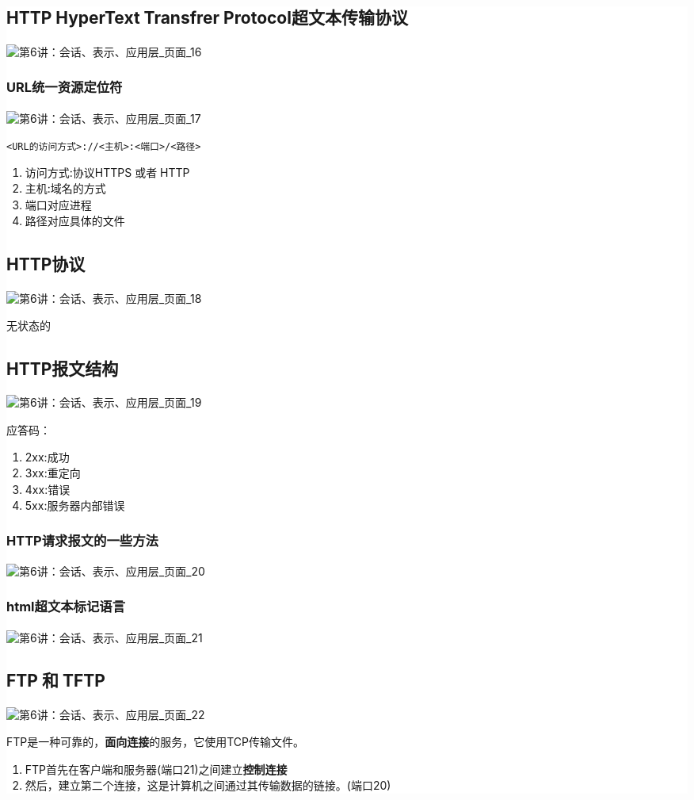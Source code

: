 ## HTTP HyperText Transfrer Protocol超文本传输协议

![第6讲：会话、表示、应用层_页面_16](https://quasdo.oss-cn-hangzhou.aliyuncs.com/img/第6讲：会话、表示、应用层_页面_16.jpg)



### URL统一资源定位符

![第6讲：会话、表示、应用层_页面_17](https://quasdo.oss-cn-hangzhou.aliyuncs.com/img/第6讲：会话、表示、应用层_页面_17.jpg)

```
<URL的访问方式>://<主机>:<端口>/<路径>
```

1. 访问方式:协议HTTPS 或者 HTTP
2. 主机:域名的方式
3. 端口对应进程
4. 路径对应具体的文件

##  HTTP协议

![第6讲：会话、表示、应用层_页面_18](https://quasdo.oss-cn-hangzhou.aliyuncs.com/img/第6讲：会话、表示、应用层_页面_18.jpg)

无状态的

## HTTP报文结构

![第6讲：会话、表示、应用层_页面_19](https://quasdo.oss-cn-hangzhou.aliyuncs.com/img/第6讲：会话、表示、应用层_页面_19.jpg)

应答码：

1. 2xx:成功
2. 3xx:重定向
3. 4xx:错误
4. 5xx:服务器内部错误

### HTTP请求报文的一些方法

![第6讲：会话、表示、应用层_页面_20](https://quasdo.oss-cn-hangzhou.aliyuncs.com/img/第6讲：会话、表示、应用层_页面_20.jpg)

### html超文本标记语言

![第6讲：会话、表示、应用层_页面_21](https://quasdo.oss-cn-hangzhou.aliyuncs.com/img/第6讲：会话、表示、应用层_页面_21.jpg)

## FTP 和 TFTP

![第6讲：会话、表示、应用层_页面_22](https://quasdo.oss-cn-hangzhou.aliyuncs.com/img/第6讲：会话、表示、应用层_页面_22.jpg)

FTP是一种可靠的，**面向连接**的服务，它使用TCP传输文件。

1. FTP首先在客户端和服务器(端口21)之间建立**控制连接**
2. 然后，建立第二个连接，这是计算机之间通过其传输数据的链接。(端口20)
